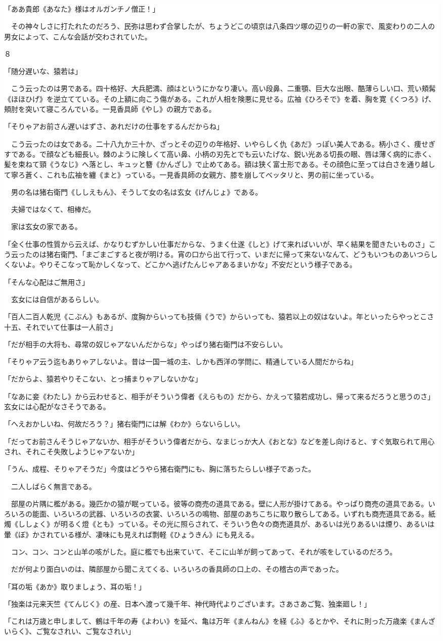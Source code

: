「ああ貴郎《あなた》様はオルガンチノ僧正！」

　その神々しさに打たれたのだろう、民弥は思わず合掌したが、ちょうどこの頃京は八条四ツ塚の辺りの一軒の家で、風変わりの二人の男女によって、こんな会話が交わされていた。



８



「随分遅いな、猿若は」

　こう云ったのは男である。四十格好、大兵肥満、顔はというにかなり凄い。高い段鼻、二重顎、巨大な出眼、酷薄らしい口、荒い頬髯《ほほひげ》を逆立てている。その上額に向こう傷がある。これが人相を険悪に見せる。広袖《ひろそで》を着、胸を寛《くつろ》げ、頬肘を突いて寝ころんでいる。一見香具師《やし》の親方である。

「そりゃアお前さん遅いはずさ、あれだけの仕事をするんだからね」

　こう云ったのは女である。二十八九か三十か、ざっとその辺りの年格好、いやらしく仇《あだ》っぽい美人である。柄小さく、痩せぎすである。で顔なども細長い。棘のように険しくて高い鼻、小柄の刃先とでも云いたげな、鋭い光ある切長の眼、唇は薄く病的に赤く、髪を束ねて頸《うなじ》へ落とし、キュッと簪《かんざし》で止めてある。額は狭く富士形である。その顔色に至っては白さを通り越して寧ろ蒼く、これも広袖を纏《まと》っている。一見香具師の女親方、膝を崩してベッタリと、男の前に坐っている。

　男の名は猪右衛門《ししえもん》、そうして女の名は玄女《げんじょ》である。

　夫婦ではなくて、相棒だ。

　家は玄女の家である。

「全く仕事の性質から云えば、かなりむずかしい仕事だからな、うまく仕遂《しと》げて来ればいいが、早く結果を聞きたいものさ」こう云ったのは猪右衛門、「まごまごすると夜が明ける。宵の口から出て行って、いまだに帰って来ないなんて、どうもいつものあいつらしくないよ。やりそこなって恥かしくなって、どこかへ逃げたんじゃアあるまいかな」不安だという様子である。

「そんな心配はご無用さ」

　玄女には自信があるらしい。

「百人二百人乾児《こぶん》もあるが、度胸からいっても技倆《うで》からいっても、猿若以上の奴はないよ。年といったらやっとこさ十五、それでいて仕事は一人前さ」

「だが相手の大将も、尋常の奴じゃアないんだからな」やっぱり猪右衛門は不安らしい。

「そりゃア云う迄もありゃアしないよ。昔は一国一城の主、しかも西洋の学問に、精通している人間だからね」

「だからよ、猿若やりそこない、とっ捕まりゃアしないかな」

「なあに妾《わたし》から云わせると、相手がそういう偉者《えらもの》だから、かえって猿若成功し、帰って来るだろうと思うのさ」玄女には心配がなさそうである。

「へえおかしいね、何故だろう？」猪右衛門には解《わか》らないらしい。

「だってお前さんそうじゃアないか、相手がそういう偉者だから、なまじっか大人《おとな》などを差し向けると、すぐ気取られて用心され、それこそ失敗しようじゃアないか」

「うん、成程、そりゃアそうだ」今度はどうやら猪右衛門にも、胸に落ちたらしい様子であった。

　二人しばらく無言である。

　部屋の片隅に檻がある。幾匹かの猿が眠っている。彼等の商売の道具である。壁に人形が掛けてある。やっぱり商売の道具である。いろいろの能面、いろいろの武器、いろいろの衣裳、いろいろの鳴物、部屋のあちこちに取り散らしてある。いずれも商売道具である。紙燭《ししょく》が明るく燈《とも》っている。その光に照らされて、そういう色々の商売道具が、あるいは光りあるいは煙り、あるいは暈《ぼ》かされている様が、凄味にも見えれば剽軽《ひょうきん》にも見える。

　コン、コン、コンと山羊の咳がした。庭に檻でも出来ていて、そこに山羊が飼ってあって、それが咳をしているのだろう。

　だが何より面白いのは、隣部屋から聞こえてくる、いろいろの香具師の口上の、その稽古の声であった。

「耳の垢《あか》取りましょう、耳の垢！」

「独楽は元来天竺《てんじく》の産、日本へ渡って幾千年、神代時代よりございます。さあさあご覧、独楽廻し！」

「これは万歳と申しまして、鶴は千年の寿《よわい》を延べ、亀は万年《まんねん》を経《ふ》るとかや、それに則った万歳楽《まんざいらく》、ご覧なされい、ご覧なされい」
